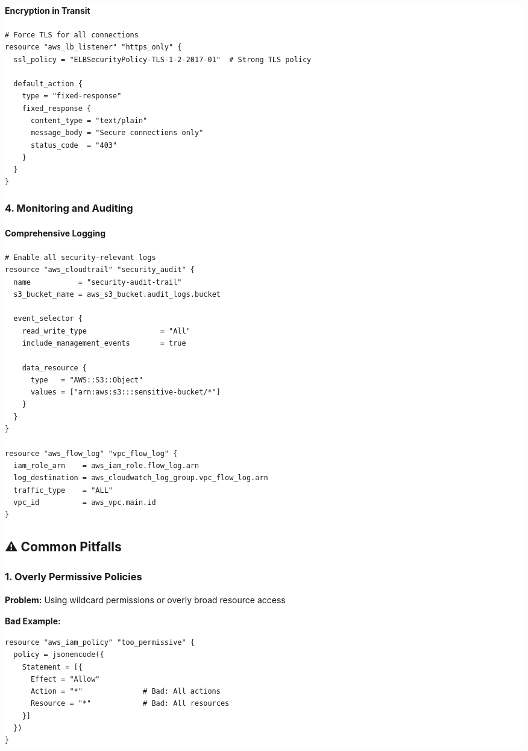 #### Encryption in Transit
```hcl
# Force TLS for all connections
resource "aws_lb_listener" "https_only" {
  ssl_policy = "ELBSecurityPolicy-TLS-1-2-2017-01"  # Strong TLS policy
  
  default_action {
    type = "fixed-response"
    fixed_response {
      content_type = "text/plain"
      message_body = "Secure connections only"
      status_code  = "403"
    }
  }
}
```

### 4. Monitoring and Auditing

#### Comprehensive Logging
```hcl
# Enable all security-relevant logs
resource "aws_cloudtrail" "security_audit" {
  name           = "security-audit-trail"
  s3_bucket_name = aws_s3_bucket.audit_logs.bucket
  
  event_selector {
    read_write_type                 = "All"
    include_management_events       = true
    
    data_resource {
      type   = "AWS::S3::Object"
      values = ["arn:aws:s3:::sensitive-bucket/*"]
    }
  }
}

resource "aws_flow_log" "vpc_flow_log" {
  iam_role_arn    = aws_iam_role.flow_log.arn
  log_destination = aws_cloudwatch_log_group.vpc_flow_log.arn
  traffic_type    = "ALL"
  vpc_id          = aws_vpc.main.id
}
```

## ⚠️ Common Pitfalls

### 1. Overly Permissive Policies
**Problem:** Using wildcard permissions or overly broad resource access

**Bad Example:**
```hcl
resource "aws_iam_policy" "too_permissive" {
  policy = jsonencode({
    Statement = [{
      Effect = "Allow"
      Action = "*"              # Bad: All actions
      Resource = "*"            # Bad: All resources
    }]
  })
}
```
